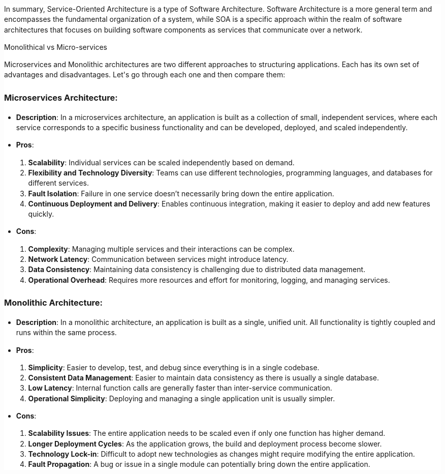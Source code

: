 In summary, Service-Oriented Architecture is a type of Software Architecture. Software Architecture is a more general term and encompasses the fundamental organization of a system, while SOA is a specific approach within the realm of software architectures that focuses on building software components as services that communicate over a network.


Monolithical vs Micro-services

Microservices and Monolithic architectures are two different approaches to structuring applications. Each has its own set of advantages and disadvantages. Let's go through each one and then compare them:

### Microservices Architecture:

- **Description**: In a microservices architecture, an application is built as a collection of small, independent services, where each service corresponds to a specific business functionality and can be developed, deployed, and scaled independently.

- **Pros**:
  1. **Scalability**: Individual services can be scaled independently based on demand.
  2. **Flexibility and Technology Diversity**: Teams can use different technologies, programming languages, and databases for different services.
  3. **Fault Isolation**: Failure in one service doesn’t necessarily bring down the entire application.
  4. **Continuous Deployment and Delivery**: Enables continuous integration, making it easier to deploy and add new features quickly.

- **Cons**:
  1. **Complexity**: Managing multiple services and their interactions can be complex.
  2. **Network Latency**: Communication between services might introduce latency.
  3. **Data Consistency**: Maintaining data consistency is challenging due to distributed data management.
  4. **Operational Overhead**: Requires more resources and effort for monitoring, logging, and managing services.

### Monolithic Architecture:

- **Description**: In a monolithic architecture, an application is built as a single, unified unit. All functionality is tightly coupled and runs within the same process.

- **Pros**:
  1. **Simplicity**: Easier to develop, test, and debug since everything is in a single codebase.
  2. **Consistent Data Management**: Easier to maintain data consistency as there is usually a single database.
  3. **Low Latency**: Internal function calls are generally faster than inter-service communication.
  4. **Operational Simplicity**: Deploying and managing a single application unit is usually simpler.

- **Cons**:
  1. **Scalability Issues**: The entire application needs to be scaled even if only one function has higher demand.
  2. **Longer Deployment Cycles**: As the application grows, the build and deployment process become slower.
  3. **Technology Lock-in**: Difficult to adopt new technologies as changes might require modifying the entire application.
  4. **Fault Propagation**: A bug or issue in a single module can potentially bring down the entire application.
